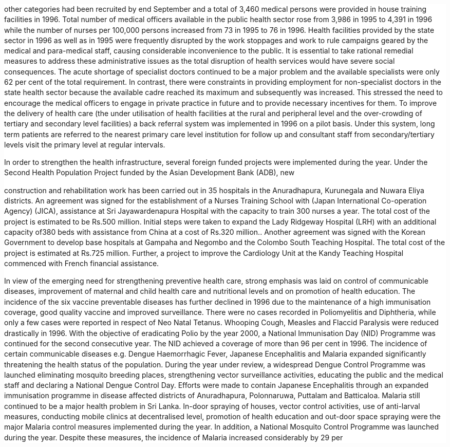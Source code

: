 other categories had been recruited by end September and a total of 3,460 medical persons were provided in house training facilities in 1996. Total number of medical officers available in the public health sector rose from 3,986 in 1995 to 4,391 in 1996 while the number of nurses per 100,000 persons increased from 73 in 1995 to 76 in 1996. Health facilities provided by the state sector in 1996 as well as in 1995 were frequently disrupted by the work stoppages and work to rule campaigns geared by the medical and para-medical staff, causing considerable inconvenience to the public. It is essential to take rational remedial measures to address these administrative issues as the total disruption of health services would have severe social consequences. The acute shortage of specialist doctors continued to be a major problem and the available specialists were only 62 per cent of the total requirement. In contrast, there were constraints in providing employment for non-specialist doctors in the state health sector because the available cadre reached its maximum and subsequently was increased. This stressed the need to encourage the medical officers to engage in private practice in future and to provide necessary incentives for them. To improve the delivery of health care (the under utilisation of health facilities at the rural and peripheral level and the over-crowding of tertiary and secondary level facilities) a back referral system was implemented in 1996 on a pilot basis. Under this system, long term patients are referred to the nearest primary care level institution for follow up and consultant staff from secondary/tertiary levels visit the primary level at regular intervals.

In order to strengthen the health infrastructure, several foreign funded projects were implemented during the year. Under the Second Health Population Project funded by the Asian Development Bank (ADB), new

construction and rehabilitation work has been carried out in 35 hospitals in the Anuradhapura, Kurunegala and Nuwara Eliya districts. An agreement was signed for the establishment of a Nurses Training School with (Japan International Co-operation Agency) (JICA), assistance at Sri Jayawardenapura Hospital with the capacity to train 300 nurses a year. The total cost of the project is estimated to be Rs.500 million. Initial steps were taken to expand the Lady Ridgeway Hospital (LRH) with an additional capacity of380 beds with assistance from China at a cost of Rs.320 million.. Another agreement was signed with the Korean Government to develop base hospitals at Gampaha and Negombo and the Colombo South Teaching Hospital. The total cost of the project is estimated at Rs.725 million. Further, a project to improve the Cardiology Unit at the Kandy Teaching Hospital commenced with French financial assistance.

In view of the emerging need for strengthening preventive health care, strong emphasis was laid on control of communicable diseases, improvement of maternal and child health care and nutritional levels and on promotion of health education. The incidence of the six vaccine preventable diseases has further declined in 1996 due to the maintenance of a high immunisation coverage, good quality vaccine and improved surveillance. There were no cases recorded in Poliomyelitis and Diphtheria, while only a few cases were reported in respect of Neo Natal Tetanus. Whooping Cough, Measles and Flaccid Paralysis were reduced drastically in 1996. With the objective of eradicating Polio by the year 2000, a National Immunisation Day (NID) Programme was continued for the second consecutive year. The NID achieved a coverage of more than 96 per cent in 1996. The incidence of certain communicable diseases e.g. Dengue Haemorrhagic Fever, Japanese Encephalitis and Malaria expanded significantly threatening the health status of the population. During the year under review, a widespread Dengue Control Programme was launched eliminating mosquito breeding places, strengthening vector surveillance activities, educating the public and the medical staff and declaring a National Dengue Control Day. Efforts were made to contain Japanese Encephalitis through an expanded immunisation programme in disease affected districts of Anuradhapura, Polonnaruwa, Puttalam and Batticaloa. Malaria still continued to be a major health problem in Sri Lanka. In-door spraying of houses, vector control activities, use of anti-larval measures, conducting mobile clinics at decentralised level, promotion of health education and out-door space spraying were the major Malaria control measures implemented during the year. In addition, a National Mosquito Control Programme was launched during the year. Despite these measures, the incidence of Malaria increased considerably by 29 per
